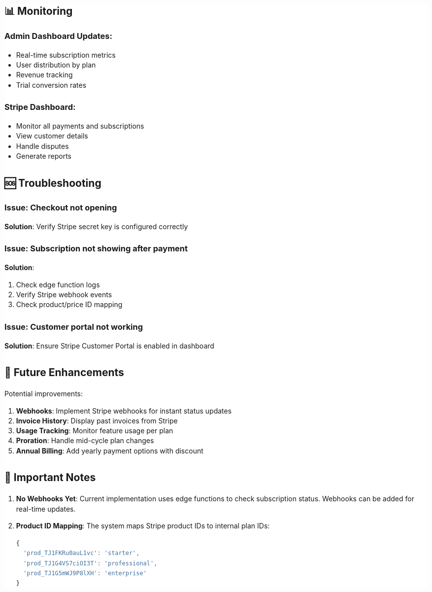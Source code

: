 ## 📊 Monitoring

### Admin Dashboard Updates:
- Real-time subscription metrics
- User distribution by plan
- Revenue tracking
- Trial conversion rates

### Stripe Dashboard:
- Monitor all payments and subscriptions
- View customer details
- Handle disputes
- Generate reports

## 🆘 Troubleshooting

### Issue: Checkout not opening
**Solution**: Verify Stripe secret key is configured correctly

### Issue: Subscription not showing after payment
**Solution**: 
1. Check edge function logs
2. Verify Stripe webhook events
3. Check product/price ID mapping

### Issue: Customer portal not working
**Solution**: Ensure Stripe Customer Portal is enabled in dashboard

## 🔄 Future Enhancements

Potential improvements:
1. **Webhooks**: Implement Stripe webhooks for instant status updates
2. **Invoice History**: Display past invoices from Stripe
3. **Usage Tracking**: Monitor feature usage per plan
4. **Proration**: Handle mid-cycle plan changes
5. **Annual Billing**: Add yearly payment options with discount

## 📝 Important Notes

1. **No Webhooks Yet**: Current implementation uses edge functions to check subscription status. Webhooks can be added for real-time updates.

2. **Product ID Mapping**: The system maps Stripe product IDs to internal plan IDs:
   ```javascript
   {
     'prod_TJ1FKRu0auL1vc': 'starter',
     'prod_TJ1G4VS7ciOI3T': 'professional',
     'prod_TJ1G5mWJ9P8lXH': 'enterprise'
   }
   ```
